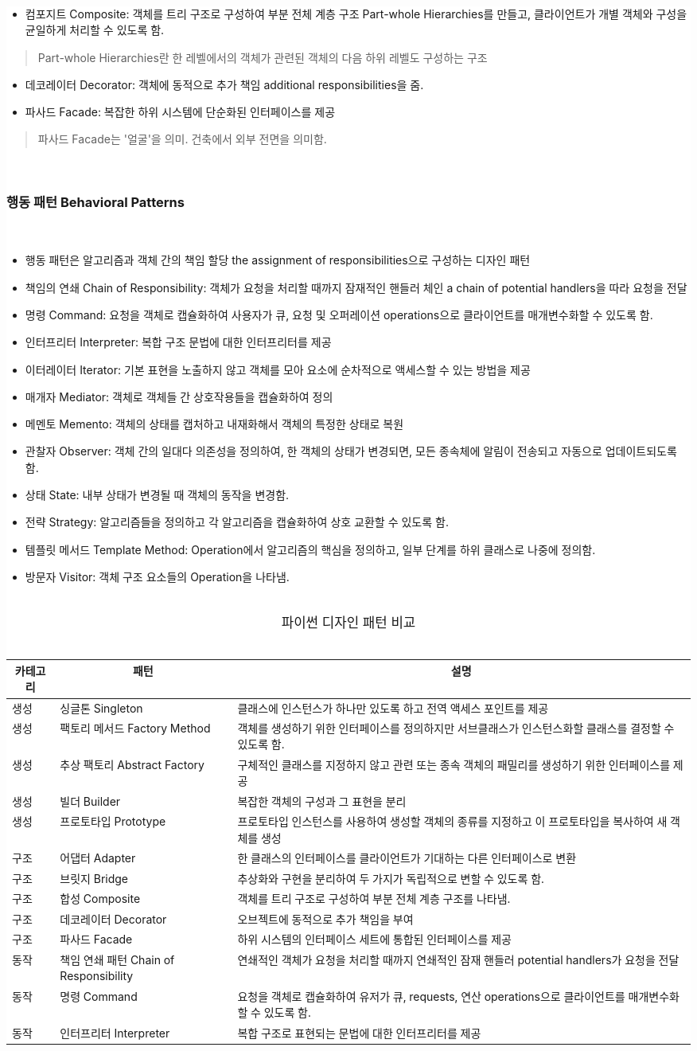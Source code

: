 - 컴포지트 Composite: 객체를 트리 구조로 구성하여 부분 전체 계층 구조 Part-whole Hierarchies를 만들고, 클라이언트가 개별 객체와 구성을 균일하게 처리할 수 있도록 함.

> Part-whole Hierarchies란 한 레벨에서의 객체가 관련된 객체의 다음 하위 레벨도 구성하는 구조

- 데코레이터 Decorator: 객체에 동적으로 추가 책임 additional responsibilities을 줌.

- 파사드 Facade: 복잡한 하위 시스템에 단순화된 인터페이스를 제공

> 파사드 Facade는 '얼굴'을 의미. 건축에서 외부 전면을 의미함.

<br>

### 행동 패턴 Behavioral Patterns

<br>

- 행동 패턴은 알고리즘과 객체 간의 책임 할당 the assignment of responsibilities으로 구성하는 디자인 패턴

- 책임의 연쇄 Chain of Responsibility: 객체가 요청을 처리할 때까지 잠재적인 핸들러 체인 a chain of potential handlers을 따라 요청을 전달

- 명령 Command: 요청을 객체로 캡슐화하여 사용자가 큐, 요청 및 오퍼레이션 operations으로 클라이언트를 매개변수화할 수 있도록 함.

- 인터프리터 Interpreter: 복합 구조 문법에 대한 인터프리터를 제공

- 이터레이터 Iterator: 기본 표현을 노출하지 않고 객체를 모아 요소에 순차적으로 액세스할 수 있는 방법을 제공

- 매개자 Mediator: 객체로 객체들 간 상호작용들을 캡슐화하여 정의

- 메멘토 Memento: 객체의 상태를 캡처하고 내재화해서 객체의 특정한 상태로 복원

- 관찰자 Observer: 객체 간의 일대다 의존성을 정의하여, 한 객체의 상태가 변경되면, 모든 종속체에 알림이 전송되고 자동으로 업데이트되도록 함.

- 상태 State: 내부 상태가 변경될 때 객체의 동작을 변경함.

- 전략 Strategy: 알고리즘들을 정의하고 각 알고리즘을 캡슐화하여 상호 교환할 수 있도록 함.

- 템플릿 메서드 Template Method: Operation에서 알고리즘의 핵심을 정의하고, 일부 단계를 하위 클래스로 나중에 정의함.

- 방문자 Visitor: 객체 구조 요소들의 Operation을 나타냄.


<br>

<center><span style="font-size:1.2em;"> 파이썬 디자인 패턴 비교</span></center>

<br>

|카테고리| 패턴 |설명|
|------------------|-------------------|------------------------|
|생성|싱글톤 Singleton|클래스에 인스턴스가 하나만 있도록 하고 전역 액세스 포인트를 제공|
|생성|팩토리 메서드 Factory Method|객체를 생성하기 위한 인터페이스를 정의하지만 서브클래스가 인스턴스화할 클래스를 결정할 수 있도록 함.|
|생성|추상 팩토리 Abstract Factory|구체적인 클래스를 지정하지 않고 관련 또는 종속 객체의 패밀리를 생성하기 위한 인터페이스를 제공|
|생성|빌더 Builder|복잡한 객체의 구성과 그 표현을 분리|
|생성|프로토타입 Prototype|프로토타입 인스턴스를 사용하여 생성할 객체의 종류를 지정하고 이 프로토타입을 복사하여 새 객체를 생성|
|구조|어댑터 Adapter|한 클래스의 인터페이스를 클라이언트가 기대하는 다른 인터페이스로 변환|
|구조|브릿지 Bridge|추상화와 구현을 분리하여 두 가지가 독립적으로 변할 수 있도록 함.|
|구조|합성 Composite|객체를 트리 구조로 구성하여 부분 전체 계층 구조를 나타냄.|
|구조|데코레이터 Decorator|오브젝트에 동적으로 추가 책임을 부여|
|구조|파사드 Facade|하위 시스템의 인터페이스 세트에 통합된 인터페이스를 제공|
|동작|책임 연쇄 패턴 Chain of Responsibility|연쇄적인 객체가 요청을 처리할 때까지 연쇄적인 잠재 핸들러 potential handlers가 요청을 전달|
|동작|명령 Command|요청을 객체로 캡슐화하여 유저가 큐, requests, 연산 operations으로 클라이언트를 매개변수화할 수 있도록 함.|
|동작|인터프리터 Interpreter|복합 구조로 표현되는 문법에 대한 인터프리터를 제공|